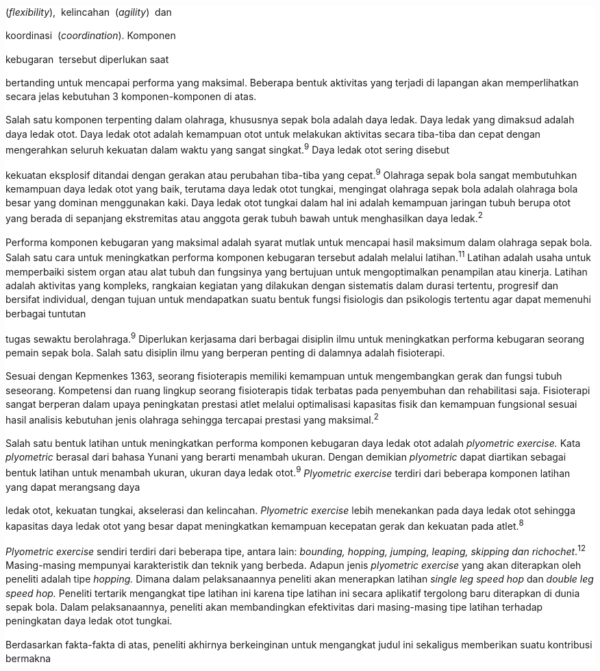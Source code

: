 <p><span class="font4">(</span><span class="font4" style="font-style:italic;">flexibility</span><span class="font4">), &nbsp;kelincahan &nbsp;(</span><span class="font4" style="font-style:italic;">agility</span><span class="font4">) &nbsp;dan</span></p>
<p><span class="font4">koordinasi &nbsp;(</span><span class="font4" style="font-style:italic;">coordination</span><span class="font4">). Komponen</span></p>
<p><span class="font4">kebugaran &nbsp;tersebut diperlukan saat</span></p>
<p><span class="font4">bertanding untuk mencapai performa yang maksimal. Beberapa bentuk aktivitas yang terjadi di lapangan akan memperlihatkan secara jelas kebutuhan </span><span class="font1">3 </span><span class="font4">komponen-komponen di atas.</span></p>
<p><span class="font4">Salah satu komponen terpenting dalam olahraga, khususnya sepak bola adalah daya ledak. Daya ledak yang dimaksud adalah daya ledak otot. Daya ledak otot adalah kemampuan otot untuk melakukan aktivitas secara tiba-tiba dan cepat dengan mengerahkan seluruh kekuatan dalam waktu yang sangat singkat.<sup>9</sup> Daya ledak otot sering disebut</span></p>
<p><span class="font4">kekuatan eksplosif ditandai dengan gerakan atau perubahan tiba-tiba yang cepat.<sup>9</sup> Olahraga sepak bola sangat membutuhkan kemampuan daya ledak otot yang baik, terutama daya ledak otot tungkai, mengingat olahraga sepak bola adalah olahraga bola besar yang dominan menggunakan kaki. Daya ledak otot tungkai dalam hal ini adalah kemampuan jaringan tubuh berupa otot yang berada di sepanjang ekstremitas atau anggota gerak tubuh bawah untuk menghasilkan daya ledak.<sup>2</sup></span></p>
<p><span class="font4">Performa komponen kebugaran yang maksimal adalah syarat mutlak untuk mencapai hasil maksimum dalam olahraga sepak bola. Salah satu cara untuk meningkatkan performa komponen kebugaran tersebut adalah melalui latihan.<sup>11</sup> Latihan adalah usaha untuk memperbaiki sistem organ atau alat tubuh dan fungsinya yang bertujuan untuk mengoptimalkan penampilan atau kinerja. Latihan adalah aktivitas yang kompleks, rangkaian kegiatan yang dilakukan dengan sistematis dalam durasi tertentu, progresif dan bersifat individual, dengan tujuan untuk mendapatkan suatu bentuk fungsi fisiologis dan psikologis tertentu agar dapat memenuhi berbagai tuntutan</span></p>
<p><span class="font4">tugas sewaktu berolahraga.<sup>9</sup> Diperlukan kerjasama dari berbagai disiplin ilmu untuk meningkatkan performa kebugaran seorang pemain sepak bola. Salah satu disiplin ilmu yang berperan penting di dalamnya adalah fisioterapi.</span></p>
<p><span class="font4">Sesuai dengan Kepmenkes 1363, seorang fisioterapis memiliki kemampuan untuk mengembangkan gerak dan fungsi tubuh seseorang. Kompetensi dan ruang lingkup seorang fisioterapis tidak terbatas pada penyembuhan dan rehabilitasi saja. Fisioterapi sangat berperan dalam upaya peningkatan prestasi atlet melalui optimalisasi kapasitas fisik dan kemampuan fungsional sesuai hasil analisis kebutuhan jenis olahraga sehingga tercapai prestasi yang maksimal.<sup>2</sup></span></p>
<p><span class="font4">Salah satu bentuk latihan untuk meningkatkan performa komponen kebugaran daya ledak otot adalah </span><span class="font4" style="font-style:italic;">plyometric exercise.</span><span class="font4"> Kata </span><span class="font4" style="font-style:italic;">plyometric </span><span class="font4">berasal dari bahasa Yunani yang berarti menambah ukuran. Dengan demikian </span><span class="font4" style="font-style:italic;">plyometric</span><span class="font4"> dapat diartikan sebagai bentuk latihan untuk menambah ukuran, ukuran daya ledak otot.<sup>9</sup> </span><span class="font4" style="font-style:italic;">Plyometric exercise</span><span class="font4"> terdiri dari beberapa komponen latihan yang dapat merangsang daya</span></p>
<p><span class="font4">ledak otot, kekuatan tungkai, akselerasi dan kelincahan. </span><span class="font4" style="font-style:italic;">Plyometric exercise </span><span class="font4">lebih menekankan pada daya ledak otot sehingga kapasitas daya ledak otot yang besar dapat meningkatkan kemampuan kecepatan gerak dan kekuatan pada atlet.<sup>8</sup></span></p>
<p><span class="font4" style="font-style:italic;">Plyometric exercise</span><span class="font4"> sendiri terdiri dari beberapa tipe, antara lain: </span><span class="font4" style="font-style:italic;">bounding, hopping, jumping, leaping, skipping dan richochet</span><span class="font4">.<sup>12</sup> Masing-masing mempunyai karakteristik dan teknik yang berbeda. Adapun jenis </span><span class="font4" style="font-style:italic;">plyometric exercise</span><span class="font4"> yang akan diterapkan oleh peneliti adalah tipe </span><span class="font4" style="font-style:italic;">hopping.</span><span class="font4"> Dimana dalam pelaksanaannya peneliti akan menerapkan latihan </span><span class="font4" style="font-style:italic;">single leg speed hop</span><span class="font4"> dan </span><span class="font4" style="font-style:italic;">double leg speed hop. </span><span class="font4">Peneliti tertarik mengangkat tipe latihan ini karena tipe latihan ini secara aplikatif tergolong baru diterapkan di dunia sepak bola. Dalam pelaksanaannya, peneliti akan membandingkan efektivitas dari masing-masing tipe latihan terhadap peningkatan daya ledak otot tungkai.</span></p>
<p><span class="font4">Berdasarkan fakta-fakta di atas, peneliti akhirnya berkeinginan untuk mengangkat judul ini sekaligus memberikan suatu kontribusi bermakna</span></p>